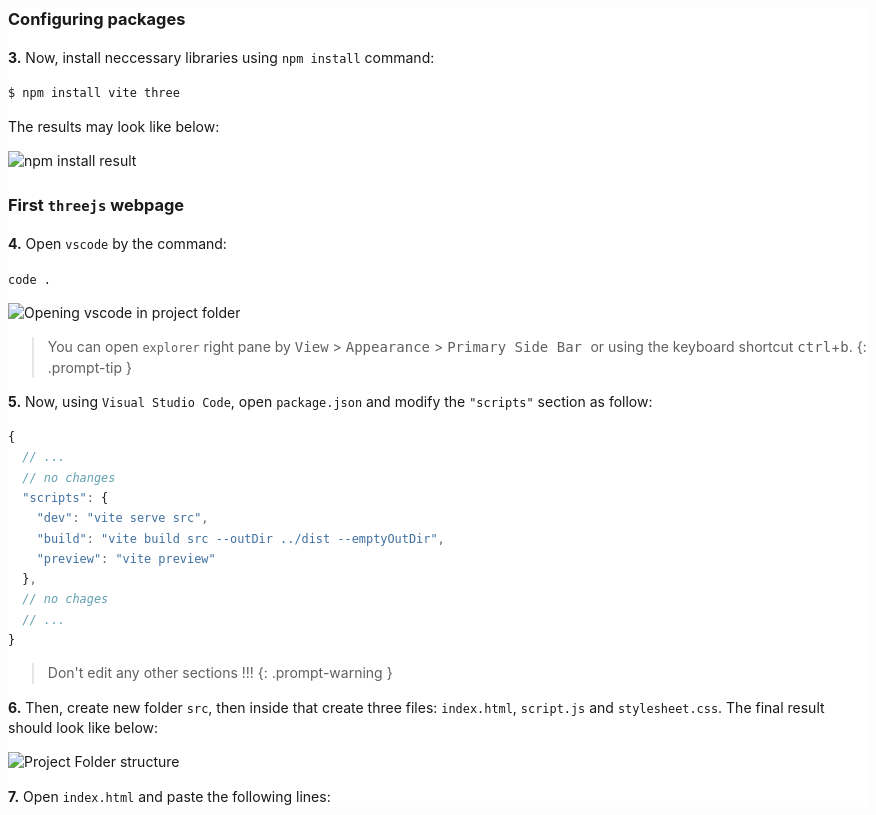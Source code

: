 ### Configuring packages

<b>3.</b> Now, install neccessary libraries using `npm install` command:

```console
$ npm install vite three
```

The results may look like below:

![npm install result](npminstall-result.png)

### First `threejs` webpage

<b>4.</b> Open `vscode` by the command:
```console
code .
```

![Opening vscode in project folder](vscode-open.png)



> You can open `explorer` right pane by <kbd>View</kbd> > <kbd>Appearance</kbd> > <kbd> Primary Side Bar </kbd> or using the keyboard shortcut  <kbd>ctrl</kbd>+<kbd>b</kbd>.
{: .prompt-tip }


<b>5.</b> Now, using `Visual Studio Code`, open `package.json` and modify the `"scripts"` section as follow:

```js
{
  // ...
  // no changes
  "scripts": {
    "dev": "vite serve src",
    "build": "vite build src --outDir ../dist --emptyOutDir",
    "preview": "vite preview"
  },
  // no chages
  // ...
}

```



> Don't edit any other sections !!!
{: .prompt-warning }


<b>6.</b> Then, create new folder `src`, then inside that create three files: `index.html`, `script.js` and `stylesheet.css`. The final result should look like below:

![Project Folder structure](folder-structure.png)

<b>7.</b> Open `index.html` and paste the following lines:
